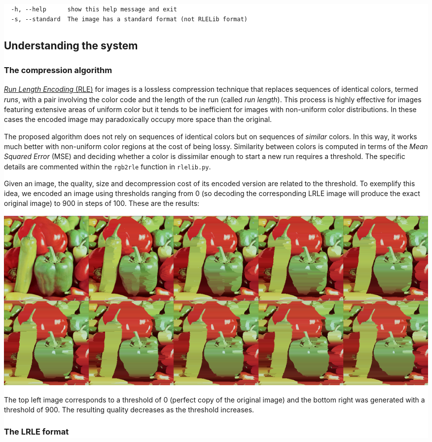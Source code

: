 ```console
  -h, --help      show this help message and exit
  -s, --standard  The image has a standard format (not RLELib format)

```

## Understanding the system

### The compression algorithm

[*Run Length Encoding* (RLE)](https://en.wikipedia.org/wiki/Run-length_encoding) for images is a lossless compression technique that replaces sequences of identical colors, termed *runs*, with a pair involving the color code and the length of the run (called *run length*). This process is highly effective for images featuring extensive areas of uniform color but it tends to be inefficient for images with non-uniform color distributions. In these cases the encoded image may paradoxically occupy more space than the original.

The proposed algorithm does not rely on sequences of identical colors but on sequences of *similar* colors. In this way, it works much better with non-uniform color regions at the cost of being lossy. Similarity between colors is computed in terms of the *Mean Squared Error* (MSE) and deciding whether a color is dissimilar enough to start a new run requires a threshold. The specific details are commented within the `rgb2rle` function in `rlelib.py`.

Given an image, the quality, size and decompression cost of its encoded version are related to the threshold. To exemplify this idea, we encoded an image using thresholds ranging from 0 (so decoding the corresponding LRLE image will produce the exact original image) to 900 in steps of 100. These are the results:

![Qualitative effects of the threshold](IMG/MOSAIC.png)

The top left image corresponds to a threshold of 0 (perfect copy of the original image) and the bottom right was generated with a threshold of 900. The resulting quality decreases as the threshold increases.

### The LRLE format
